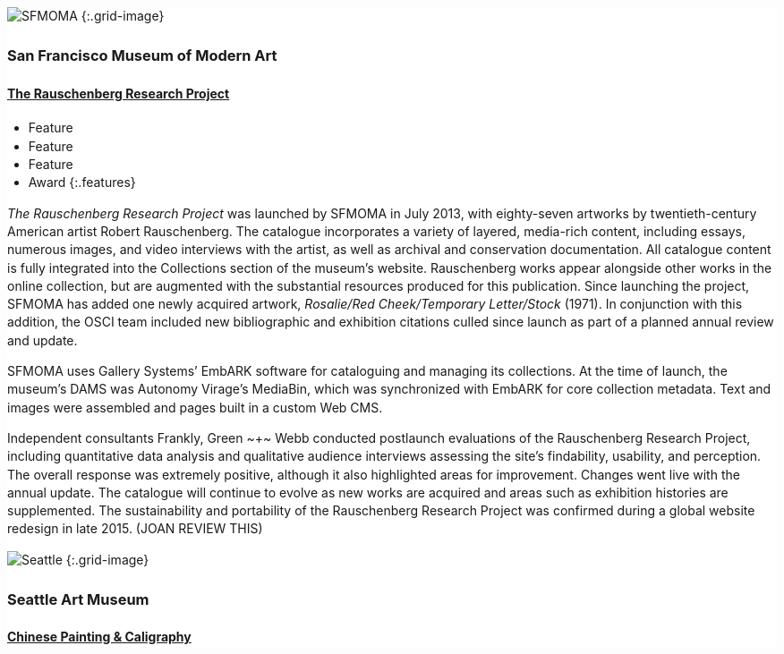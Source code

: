 </div>
<div class="grid-content" id="trigger-5-content">

<div class="grid-closer ion-grid"></div>

![SFMOMA](/assets/images/projects/sfmoma_th_square.jpg)
{:.grid-image}

### San Francisco Museum of Modern Art

#### [The Rauschenberg Research Project](http://www.sfmoma.org/explore/collection/project/rauschenberg_research_project)

- Feature
- Feature
- Feature
- Award
{:.features}

*The Rauschenberg Research Project* was launched by SFMOMA in July 2013, with eighty-seven artworks by twentieth-century American artist Robert Rauschenberg. The catalogue incorporates a variety of layered, media-rich content, including essays, numerous images, and video interviews with the artist, as well as archival and conservation documentation. All catalogue content is fully integrated into the Collections section of the museum’s website. Rauschenberg works appear alongside other works in the online collection, but are augmented with the substantial resources produced for this publication. Since launching the project, SFMOMA has added one newly acquired artwork, *Rosalie/Red Cheek/Temporary Letter/Stock* (1971). In conjunction with this addition, the OSCI team included new bibliographic and exhibition citations culled since launch as part of a planned annual review and update.

SFMOMA uses Gallery Systems’ EmbARK software for cataloguing and managing its collections. At the time of launch, the museum’s DAMS was Autonomy Virage’s MediaBin, which was synchronized with EmbARK for core collection metadata. Text and images were assembled and pages built in a custom Web CMS.

Independent consultants Frankly, Green ~+~ Webb conducted postlaunch evaluations of the Rauschenberg Research Project, including quantitative data analysis and qualitative audience interviews assessing the site’s findability, usability, and perception. The overall response was extremely positive, although it also highlighted areas for improvement. Changes went live with the annual update. The catalogue will continue to evolve as new works are acquired and areas such as exhibition histories are supplemented. The sustainability and portability of the Rauschenberg Research Project was confirmed during a global website redesign in late 2015. (JOAN REVIEW THIS)

</div>
<div class="grid-content" id="trigger-6-content">

<div class="grid-closer ion-grid"></div>

![Seattle](/assets/images/projects/seattle_th_square.jpg)
{:.grid-image}

### Seattle Art Museum

#### [Chinese Painting & Caligraphy](http://chinesepainting.seattleartmuseum.org/OSCI/)
